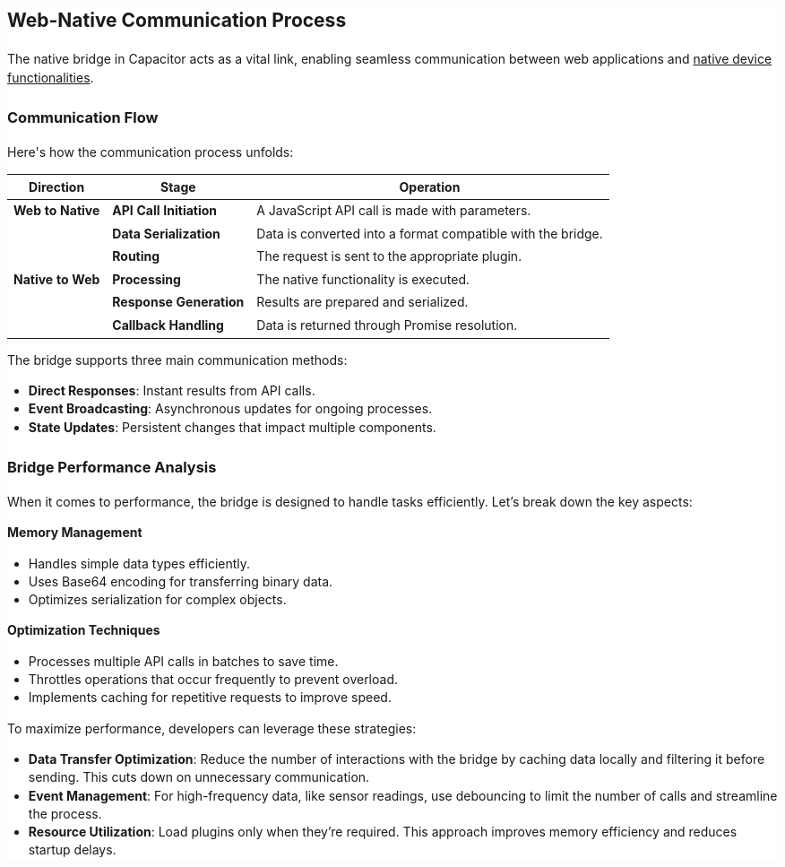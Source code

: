 ## Web-Native Communication Process

The native bridge in Capacitor acts as a vital link, enabling seamless communication between web applications and [native device functionalities](https://capgo.app/plugins/capacitor-native-biometric/).

### Communication Flow

Here's how the communication process unfolds:

| Direction | Stage | Operation |
| --- | --- | --- |
| **Web to Native** | **API Call Initiation** | A JavaScript API call is made with parameters. |
|     | **Data Serialization** | Data is converted into a format compatible with the bridge. |
|     | **Routing** | The request is sent to the appropriate plugin. |
| **Native to Web** | **Processing** | The native functionality is executed. |
|     | **Response Generation** | Results are prepared and serialized. |
|     | **Callback Handling** | Data is returned through Promise resolution. |

The bridge supports three main communication methods:

-   **Direct Responses**: Instant results from API calls.
-   **Event Broadcasting**: Asynchronous updates for ongoing processes.
-   **State Updates**: Persistent changes that impact multiple components.

### Bridge Performance Analysis

When it comes to performance, the bridge is designed to handle tasks efficiently. Let’s break down the key aspects:

**Memory Management**

-   Handles simple data types efficiently.
-   Uses Base64 encoding for transferring binary data.
-   Optimizes serialization for complex objects.

**Optimization Techniques**

-   Processes multiple API calls in batches to save time.
-   Throttles operations that occur frequently to prevent overload.
-   Implements caching for repetitive requests to improve speed.

To maximize performance, developers can leverage these strategies:

-   **Data Transfer Optimization**: Reduce the number of interactions with the bridge by caching data locally and filtering it before sending. This cuts down on unnecessary communication.
-   **Event Management**: For high-frequency data, like sensor readings, use debouncing to limit the number of calls and streamline the process.
-   **Resource Utilization**: Load plugins only when they’re required. This approach improves memory efficiency and reduces startup delays.
